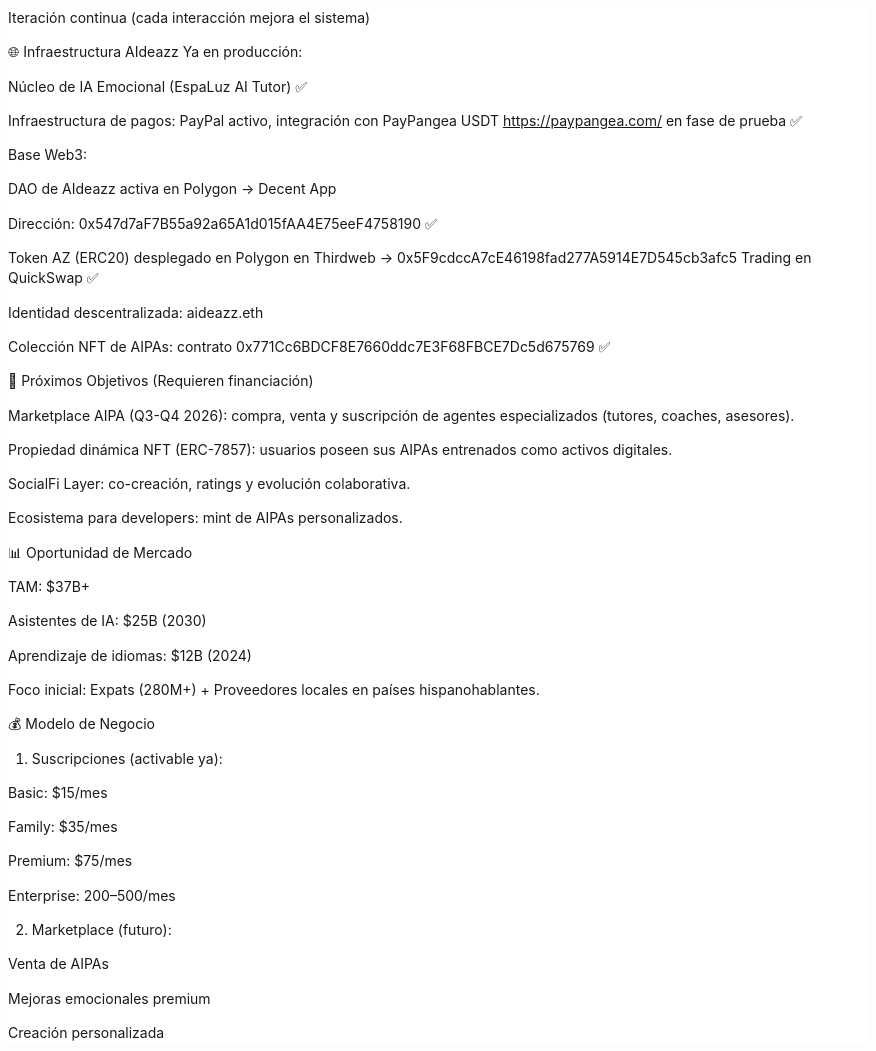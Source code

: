 Iteración continua (cada interacción mejora el sistema)

🌐 Infraestructura AIdeazz
Ya en producción:

Núcleo de IA Emocional (EspaLuz AI Tutor) ✅

Infraestructura de pagos: PayPal activo, integración con PayPangea USDT https://paypangea.com/
 en fase de prueba ✅

Base Web3:

DAO de AIdeazz activa en Polygon → Decent App

Dirección: 0x547d7aF7B55a92a65A1d015fAA4E75eeF4758190 ✅

Token AZ (ERC20) desplegado en Polygon en Thirdweb → 0x5F9cdccA7cE46198fad277A5914E7D545cb3afc5
Trading en QuickSwap
 ✅

Identidad descentralizada: aideazz.eth

Colección NFT de AIPAs: contrato 0x771Cc6BDCF8E7660ddc7E3F68FBCE7Dc5d675769 ✅

🔮 Próximos Objetivos (Requieren financiación)

Marketplace AIPA (Q3-Q4 2026): compra, venta y suscripción de agentes especializados (tutores, coaches, asesores).

Propiedad dinámica NFT (ERC-7857): usuarios poseen sus AIPAs entrenados como activos digitales.

SocialFi Layer: co-creación, ratings y evolución colaborativa.

Ecosistema para developers: mint de AIPAs personalizados.

📊 Oportunidad de Mercado

TAM: $37B+

Asistentes de IA: $25B (2030)

Aprendizaje de idiomas: $12B (2024)

Foco inicial: Expats (280M+) + Proveedores locales en países hispanohablantes.

💰 Modelo de Negocio

1. Suscripciones (activable ya):

Basic: $15/mes

Family: $35/mes

Premium: $75/mes

Enterprise: $200–$500/mes

2. Marketplace (futuro):

Venta de AIPAs

Mejoras emocionales premium

Creación personalizada
